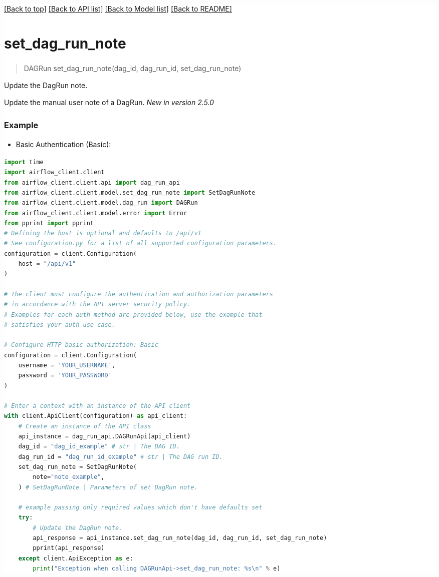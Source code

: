 [[Back to top]](#) [[Back to API list]](../README.md#documentation-for-api-endpoints) [[Back to Model list]](../README.md#documentation-for-models) [[Back to README]](../README.md)

# **set_dag_run_note**
> DAGRun set_dag_run_note(dag_id, dag_run_id, set_dag_run_note)

Update the DagRun note.

Update the manual user note of a DagRun.  *New in version 2.5.0* 

### Example

* Basic Authentication (Basic):

```python
import time
import airflow_client.client
from airflow_client.client.api import dag_run_api
from airflow_client.client.model.set_dag_run_note import SetDagRunNote
from airflow_client.client.model.dag_run import DAGRun
from airflow_client.client.model.error import Error
from pprint import pprint
# Defining the host is optional and defaults to /api/v1
# See configuration.py for a list of all supported configuration parameters.
configuration = client.Configuration(
    host = "/api/v1"
)

# The client must configure the authentication and authorization parameters
# in accordance with the API server security policy.
# Examples for each auth method are provided below, use the example that
# satisfies your auth use case.

# Configure HTTP basic authorization: Basic
configuration = client.Configuration(
    username = 'YOUR_USERNAME',
    password = 'YOUR_PASSWORD'
)

# Enter a context with an instance of the API client
with client.ApiClient(configuration) as api_client:
    # Create an instance of the API class
    api_instance = dag_run_api.DAGRunApi(api_client)
    dag_id = "dag_id_example" # str | The DAG ID.
    dag_run_id = "dag_run_id_example" # str | The DAG run ID.
    set_dag_run_note = SetDagRunNote(
        note="note_example",
    ) # SetDagRunNote | Parameters of set DagRun note.

    # example passing only required values which don't have defaults set
    try:
        # Update the DagRun note.
        api_response = api_instance.set_dag_run_note(dag_id, dag_run_id, set_dag_run_note)
        pprint(api_response)
    except client.ApiException as e:
        print("Exception when calling DAGRunApi->set_dag_run_note: %s\n" % e)
```
